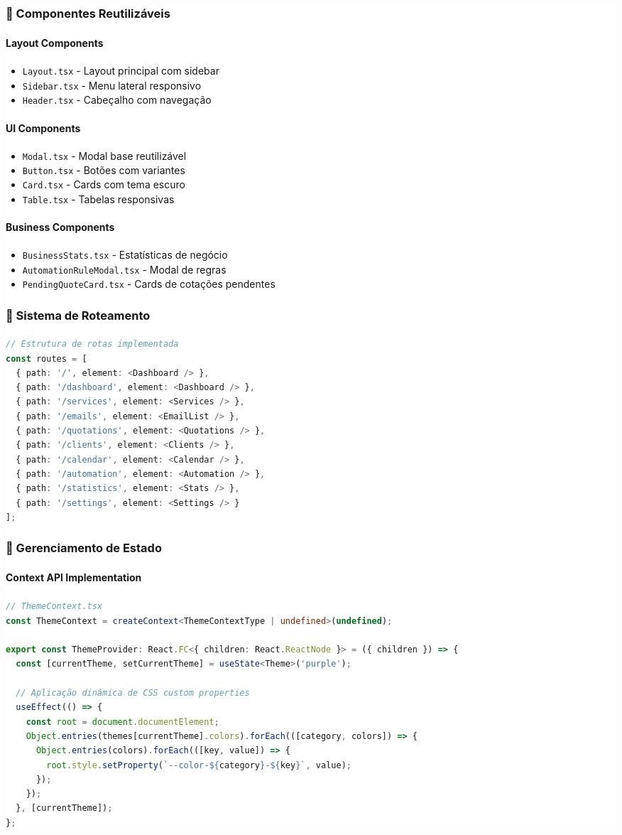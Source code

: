### 🔧 Componentes Reutilizáveis

#### Layout Components
- `Layout.tsx` - Layout principal com sidebar
- `Sidebar.tsx` - Menu lateral responsivo
- `Header.tsx` - Cabeçalho com navegação

#### UI Components
- `Modal.tsx` - Modal base reutilizável
- `Button.tsx` - Botões com variantes
- `Card.tsx` - Cards com tema escuro
- `Table.tsx` - Tabelas responsivas

#### Business Components
- `BusinessStats.tsx` - Estatísticas de negócio
- `AutomationRuleModal.tsx` - Modal de regras
- `PendingQuoteCard.tsx` - Cards de cotações pendentes

### 🎯 Sistema de Roteamento

```typescript
// Estrutura de rotas implementada
const routes = [
  { path: '/', element: <Dashboard /> },
  { path: '/dashboard', element: <Dashboard /> },
  { path: '/services', element: <Services /> },
  { path: '/emails', element: <EmailList /> },
  { path: '/quotations', element: <Quotations /> },
  { path: '/clients', element: <Clients /> },
  { path: '/calendar', element: <Calendar /> },
  { path: '/automation', element: <Automation /> },
  { path: '/statistics', element: <Stats /> },
  { path: '/settings', element: <Settings /> }
];
```

### 🔄 Gerenciamento de Estado

#### Context API Implementation
```typescript
// ThemeContext.tsx
const ThemeContext = createContext<ThemeContextType | undefined>(undefined);

export const ThemeProvider: React.FC<{ children: React.ReactNode }> = ({ children }) => {
  const [currentTheme, setCurrentTheme] = useState<Theme>('purple');
  
  // Aplicação dinâmica de CSS custom properties
  useEffect(() => {
    const root = document.documentElement;
    Object.entries(themes[currentTheme].colors).forEach(([category, colors]) => {
      Object.entries(colors).forEach(([key, value]) => {
        root.style.setProperty(`--color-${category}-${key}`, value);
      });
    });
  }, [currentTheme]);
};
```
